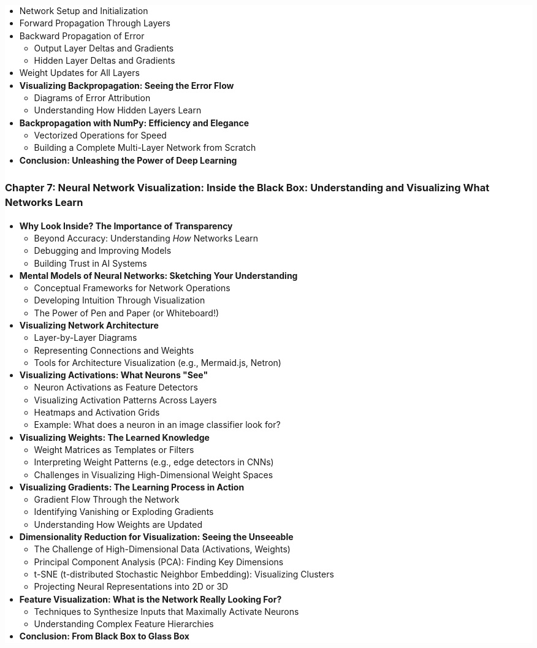   - Network Setup and Initialization
  - Forward Propagation Through Layers
  - Backward Propagation of Error
    - Output Layer Deltas and Gradients
    - Hidden Layer Deltas and Gradients
  - Weight Updates for All Layers
- **Visualizing Backpropagation: Seeing the Error Flow**
  - Diagrams of Error Attribution
  - Understanding How Hidden Layers Learn
- **Backpropagation with NumPy: Efficiency and Elegance**
  - Vectorized Operations for Speed
  - Building a Complete Multi-Layer Network from Scratch
- **Conclusion: Unleashing the Power of Deep Learning**

### Chapter 7: Neural Network Visualization: Inside the Black Box: Understanding and Visualizing What Networks Learn
- **Why Look Inside? The Importance of Transparency**
  - Beyond Accuracy: Understanding *How* Networks Learn
  - Debugging and Improving Models
  - Building Trust in AI Systems
- **Mental Models of Neural Networks: Sketching Your Understanding**
  - Conceptual Frameworks for Network Operations
  - Developing Intuition Through Visualization
  - The Power of Pen and Paper (or Whiteboard!)
- **Visualizing Network Architecture**
  - Layer-by-Layer Diagrams
  - Representing Connections and Weights
  - Tools for Architecture Visualization (e.g., Mermaid.js, Netron)
- **Visualizing Activations: What Neurons "See"**
  - Neuron Activations as Feature Detectors
  - Visualizing Activation Patterns Across Layers
  - Heatmaps and Activation Grids
  - Example: What does a neuron in an image classifier look for?
- **Visualizing Weights: The Learned Knowledge**
  - Weight Matrices as Templates or Filters
  - Interpreting Weight Patterns (e.g., edge detectors in CNNs)
  - Challenges in Visualizing High-Dimensional Weight Spaces
- **Visualizing Gradients: The Learning Process in Action**
  - Gradient Flow Through the Network
  - Identifying Vanishing or Exploding Gradients
  - Understanding How Weights are Updated
- **Dimensionality Reduction for Visualization: Seeing the Unseeable**
  - The Challenge of High-Dimensional Data (Activations, Weights)
  - Principal Component Analysis (PCA): Finding Key Dimensions
  - t-SNE (t-distributed Stochastic Neighbor Embedding): Visualizing Clusters
  - Projecting Neural Representations into 2D or 3D
- **Feature Visualization: What is the Network Really Looking For?**
  - Techniques to Synthesize Inputs that Maximally Activate Neurons
  - Understanding Complex Feature Hierarchies
- **Conclusion: From Black Box to Glass Box**
